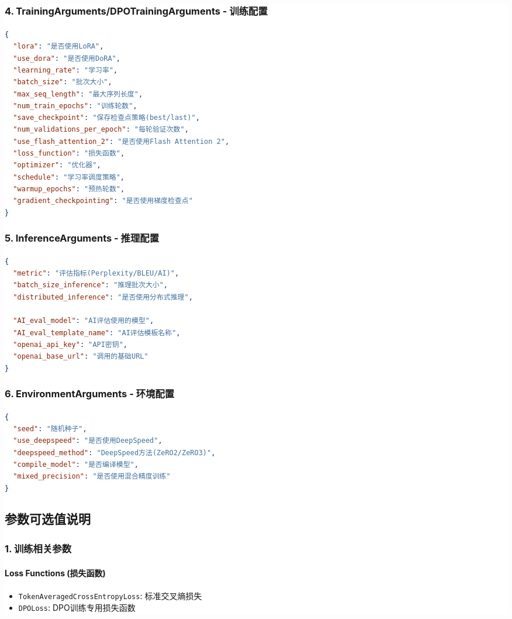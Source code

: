 ### 4. TrainingArguments/DPOTrainingArguments - 训练配置
```json
{
  "lora": "是否使用LoRA",
  "use_dora": "是否使用DoRA",
  "learning_rate": "学习率",
  "batch_size": "批次大小",
  "max_seq_length": "最大序列长度",
  "num_train_epochs": "训练轮数",
  "save_checkpoint": "保存检查点策略(best/last)",
  "num_validations_per_epoch": "每轮验证次数",
  "use_flash_attention_2": "是否使用Flash Attention 2",
  "loss_function": "损失函数",
  "optimizer": "优化器",
  "schedule": "学习率调度策略",
  "warmup_epochs": "预热轮数",
  "gradient_checkpointing": "是否使用梯度检查点"
}
```

### 5. InferenceArguments - 推理配置
```json
{
  "metric": "评估指标(Perplexity/BLEU/AI)",
  "batch_size_inference": "推理批次大小",
  "distributed_inference": "是否使用分布式推理",
  
  "AI_eval_model": "AI评估使用的模型",
  "AI_eval_template_name": "AI评估模板名称",
  "openai_api_key": "API密钥",
  "openai_base_url": "调用的基础URL"
}
```

### 6. EnvironmentArguments - 环境配置
```json
{
  "seed": "随机种子",
  "use_deepspeed": "是否使用DeepSpeed",
  "deepspeed_method": "DeepSpeed方法(ZeRO2/ZeRO3)",
  "compile_model": "是否编译模型",
  "mixed_precision": "是否使用混合精度训练"
}
```

## 参数可选值说明

### 1. 训练相关参数

#### Loss Functions (损失函数)
- `TokenAveragedCrossEntropyLoss`: 标准交叉熵损失
- `DPOLoss`: DPO训练专用损失函数
